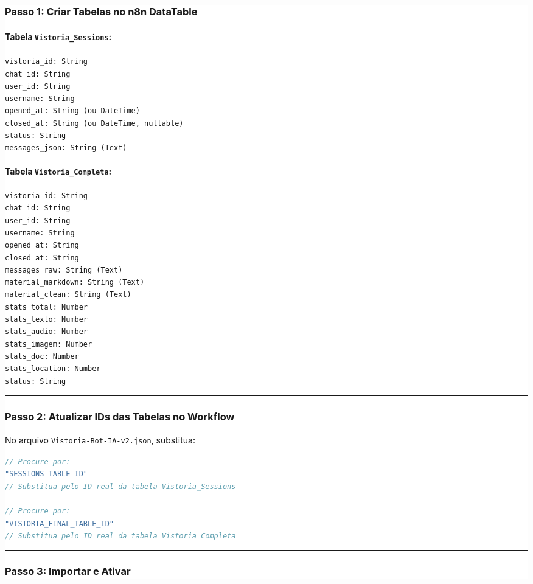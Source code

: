 ### Passo 1: Criar Tabelas no n8n DataTable

#### Tabela `Vistoria_Sessions`:
```
vistoria_id: String
chat_id: String
user_id: String
username: String
opened_at: String (ou DateTime)
closed_at: String (ou DateTime, nullable)
status: String
messages_json: String (Text)
```

#### Tabela `Vistoria_Completa`:
```
vistoria_id: String
chat_id: String
user_id: String
username: String
opened_at: String
closed_at: String
messages_raw: String (Text)
material_markdown: String (Text)
material_clean: String (Text)
stats_total: Number
stats_texto: Number
stats_audio: Number
stats_imagem: Number
stats_doc: Number
stats_location: Number
status: String
```

---

### Passo 2: Atualizar IDs das Tabelas no Workflow

No arquivo `Vistoria-Bot-IA-v2.json`, substitua:

```javascript
// Procure por:
"SESSIONS_TABLE_ID"
// Substitua pelo ID real da tabela Vistoria_Sessions

// Procure por:
"VISTORIA_FINAL_TABLE_ID"
// Substitua pelo ID real da tabela Vistoria_Completa
```

---

### Passo 3: Importar e Ativar

